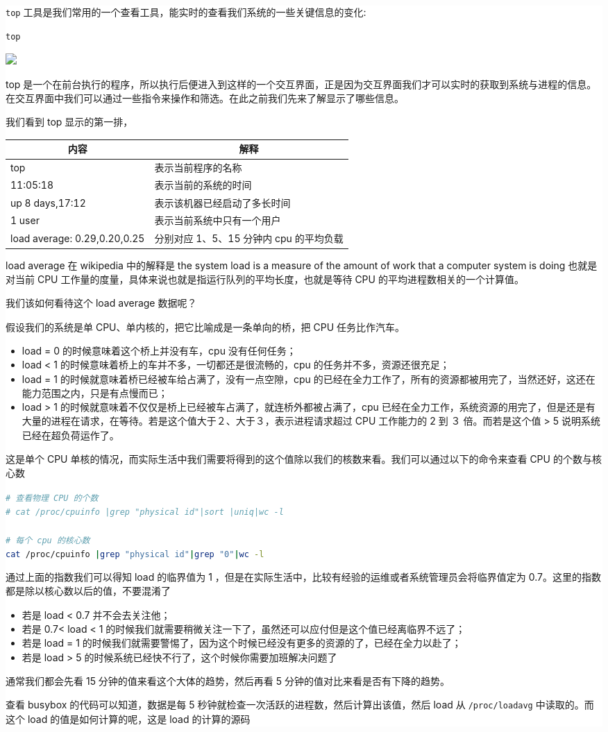 `top` 工具是我们常用的一个查看工具，能实时的查看我们系统的一些关键信息的变化:

```sh
top
```

![](https://upload-images.jianshu.io/upload_images/1662509-358760c67b9b7348?imageMogr2/auto-orient/strip%7CimageView2/2/w/1240)

top 是一个在前台执行的程序，所以执行后便进入到这样的一个交互界面，正是因为交互界面我们才可以实时的获取到系统与进程的信息。在交互界面中我们可以通过一些指令来操作和筛选。在此之前我们先来了解显示了哪些信息。

我们看到 top 显示的第一排，

| 内容 | 解释 |
| --- | --- |
| top | 表示当前程序的名称 |
| 11:05:18 | 表示当前的系统的时间 |
| up 8 days,17:12 | 表示该机器已经启动了多长时间 |
| 1 user | 表示当前系统中只有一个用户 |
| load average: 0.29,0.20,0.25 | 分别对应 1、5、15 分钟内 cpu 的平均负载 |

load average 在 wikipedia 中的解释是 the system load is a measure of the amount of work that a computer system is doing 也就是对当前 CPU 工作量的度量，具体来说也就是指运行队列的平均长度，也就是等待 CPU 的平均进程数相关的一个计算值。

我们该如何看待这个 load average 数据呢？

假设我们的系统是单 CPU、单内核的，把它比喻成是一条单向的桥，把 CPU 任务比作汽车。

* load = 0 的时候意味着这个桥上并没有车，cpu 没有任何任务；
* load < 1 的时候意味着桥上的车并不多，一切都还是很流畅的，cpu 的任务并不多，资源还很充足；
* load = 1 的时候就意味着桥已经被车给占满了，没有一点空隙，cpu 的已经在全力工作了，所有的资源都被用完了，当然还好，这还在能力范围之内，只是有点慢而已；
* load > 1 的时候就意味着不仅仅是桥上已经被车占满了，就连桥外都被占满了，cpu 已经在全力工作，系统资源的用完了，但是还是有大量的进程在请求，在等待。若是这个值大于２、大于３，表示进程请求超过 CPU 工作能力的 2 到 ３ 倍。而若是这个值 > 5 说明系统已经在超负荷运作了。

这是单个 CPU 单核的情况，而实际生活中我们需要将得到的这个值除以我们的核数来看。我们可以通过以下的命令来查看 CPU 的个数与核心数

```sh
# 查看物理 CPU 的个数
# cat /proc/cpuinfo |grep "physical id"|sort |uniq|wc -l

# 每个 cpu 的核心数
cat /proc/cpuinfo |grep "physical id"|grep "0"|wc -l

```

通过上面的指数我们可以得知 load 的临界值为 1 ，但是在实际生活中，比较有经验的运维或者系统管理员会将临界值定为 0.7。这里的指数都是除以核心数以后的值，不要混淆了

* 若是 load < 0.7 并不会去关注他；
* 若是 0.7< load < 1 的时候我们就需要稍微关注一下了，虽然还可以应付但是这个值已经离临界不远了；
* 若是 load = 1 的时候我们就需要警惕了，因为这个时候已经没有更多的资源的了，已经在全力以赴了；
* 若是 load > 5 的时候系统已经快不行了，这个时候你需要加班解决问题了

通常我们都会先看 15 分钟的值来看这个大体的趋势，然后再看 5 分钟的值对比来看是否有下降的趋势。

查看 busybox 的代码可以知道，数据是每 5 秒钟就检查一次活跃的进程数，然后计算出该值，然后 load 从 `/proc/loadavg` 中读取的。而这个 load 的值是如何计算的呢，这是 load 的计算的源码
